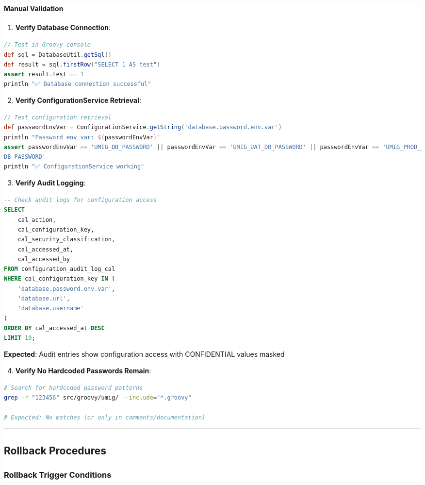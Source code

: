 #### Manual Validation

1. **Verify Database Connection**:
```groovy
// Test in Groovy console
def sql = DatabaseUtil.getSql()
def result = sql.firstRow("SELECT 1 AS test")
assert result.test == 1
println "✅ Database connection successful"
```

2. **Verify ConfigurationService Retrieval**:
```groovy
// Test configuration retrieval
def passwordEnvVar = ConfigurationService.getString('database.password.env.var')
println "Password env var: ${passwordEnvVar}"
assert passwordEnvVar == 'UMIG_DB_PASSWORD' || passwordEnvVar == 'UMIG_UAT_DB_PASSWORD' || passwordEnvVar == 'UMIG_PROD_DB_PASSWORD'
println "✅ ConfigurationService working"
```

3. **Verify Audit Logging**:
```sql
-- Check audit logs for configuration access
SELECT
    cal_action,
    cal_configuration_key,
    cal_security_classification,
    cal_accessed_at,
    cal_accessed_by
FROM configuration_audit_log_cal
WHERE cal_configuration_key IN (
    'database.password.env.var',
    'database.url',
    'database.username'
)
ORDER BY cal_accessed_at DESC
LIMIT 10;
```

**Expected**: Audit entries show configuration access with CONFIDENTIAL values masked

4. **Verify No Hardcoded Passwords Remain**:
```bash
# Search for hardcoded password patterns
grep -r "123456" src/groovy/umig/ --include="*.groovy"

# Expected: No matches (or only in comments/documentation)
```

---

## Rollback Procedures

### Rollback Trigger Conditions
